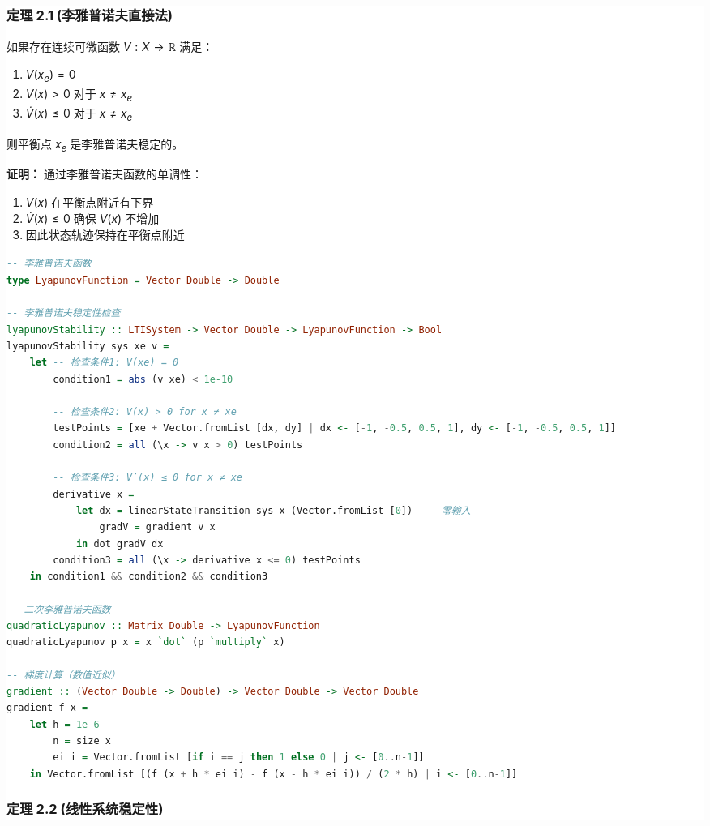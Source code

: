 ### 定理 2.1 (李雅普诺夫直接法)

如果存在连续可微函数 $V : X \rightarrow \mathbb{R}$ 满足：

1. $V(x_e) = 0$
2. $V(x) > 0$ 对于 $x \neq x_e$
3. $\dot{V}(x) \leq 0$ 对于 $x \neq x_e$

则平衡点 $x_e$ 是李雅普诺夫稳定的。

**证明：** 通过李雅普诺夫函数的单调性：

1. $V(x)$ 在平衡点附近有下界
2. $\dot{V}(x) \leq 0$ 确保 $V(x)$ 不增加
3. 因此状态轨迹保持在平衡点附近

```haskell
-- 李雅普诺夫函数
type LyapunovFunction = Vector Double -> Double

-- 李雅普诺夫稳定性检查
lyapunovStability :: LTISystem -> Vector Double -> LyapunovFunction -> Bool
lyapunovStability sys xe v = 
    let -- 检查条件1: V(xe) = 0
        condition1 = abs (v xe) < 1e-10
        
        -- 检查条件2: V(x) > 0 for x ≠ xe
        testPoints = [xe + Vector.fromList [dx, dy] | dx <- [-1, -0.5, 0.5, 1], dy <- [-1, -0.5, 0.5, 1]]
        condition2 = all (\x -> v x > 0) testPoints
        
        -- 检查条件3: V̇(x) ≤ 0 for x ≠ xe
        derivative x = 
            let dx = linearStateTransition sys x (Vector.fromList [0])  -- 零输入
                gradV = gradient v x
            in dot gradV dx
        condition3 = all (\x -> derivative x <= 0) testPoints
    in condition1 && condition2 && condition3

-- 二次李雅普诺夫函数
quadraticLyapunov :: Matrix Double -> LyapunovFunction
quadraticLyapunov p x = x `dot` (p `multiply` x)

-- 梯度计算（数值近似）
gradient :: (Vector Double -> Double) -> Vector Double -> Vector Double
gradient f x = 
    let h = 1e-6
        n = size x
        ei i = Vector.fromList [if i == j then 1 else 0 | j <- [0..n-1]]
    in Vector.fromList [(f (x + h * ei i) - f (x - h * ei i)) / (2 * h) | i <- [0..n-1]]
```

### 定理 2.2 (线性系统稳定性)
